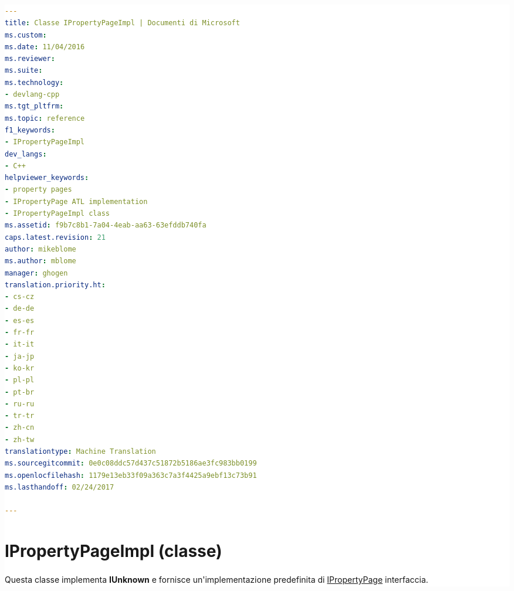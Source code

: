 ```yaml
---
title: Classe IPropertyPageImpl | Documenti di Microsoft
ms.custom: 
ms.date: 11/04/2016
ms.reviewer: 
ms.suite: 
ms.technology:
- devlang-cpp
ms.tgt_pltfrm: 
ms.topic: reference
f1_keywords:
- IPropertyPageImpl
dev_langs:
- C++
helpviewer_keywords:
- property pages
- IPropertyPage ATL implementation
- IPropertyPageImpl class
ms.assetid: f9b7c8b1-7a04-4eab-aa63-63efddb740fa
caps.latest.revision: 21
author: mikeblome
ms.author: mblome
manager: ghogen
translation.priority.ht:
- cs-cz
- de-de
- es-es
- fr-fr
- it-it
- ja-jp
- ko-kr
- pl-pl
- pt-br
- ru-ru
- tr-tr
- zh-cn
- zh-tw
translationtype: Machine Translation
ms.sourcegitcommit: 0e0c08ddc57d437c51872b5186ae3fc983bb0199
ms.openlocfilehash: 1179e13eb33f09a363c7a3f4425a9ebf13c73b91
ms.lasthandoff: 02/24/2017

---
```

# <a name="ipropertypageimpl-class"></a>IPropertyPageImpl (classe)
Questa classe implementa **IUnknown** e fornisce un'implementazione predefinita di [IPropertyPage](http://msdn.microsoft.com/library/windows/desktop/ms691246) interfaccia.  
  